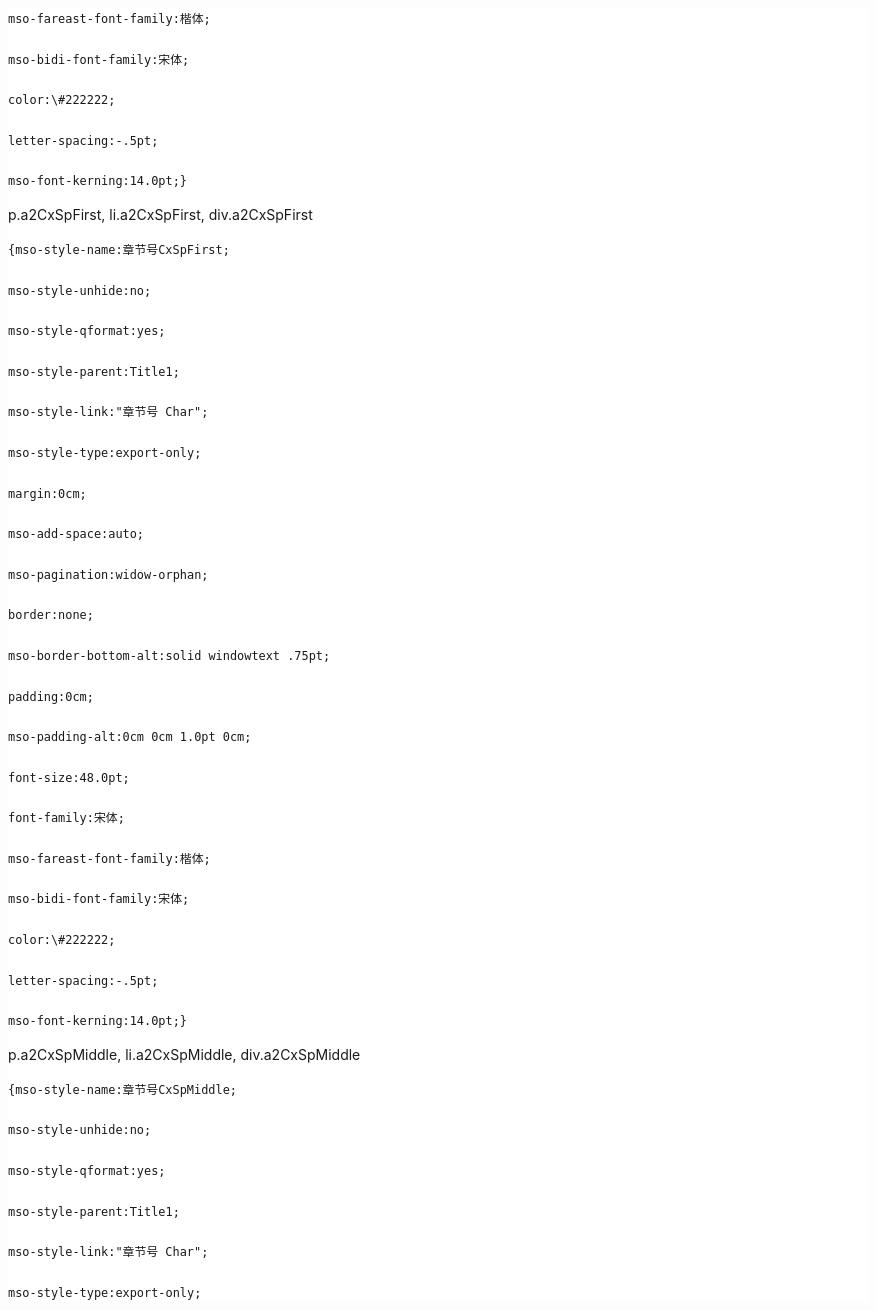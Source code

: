 	mso-fareast-font-family:楷体;
  
	mso-bidi-font-family:宋体;
  
	color:\#222222;
  
	letter-spacing:-.5pt;
  
	mso-font-kerning:14.0pt;}
  
p.a2CxSpFirst, li.a2CxSpFirst, div.a2CxSpFirst
  
	{mso-style-name:章节号CxSpFirst;
  
	mso-style-unhide:no;
  
	mso-style-qformat:yes;
  
	mso-style-parent:Title1;
  
	mso-style-link:"章节号 Char";
  
	mso-style-type:export-only;
  
	margin:0cm;
  
	mso-add-space:auto;
  
	mso-pagination:widow-orphan;
  
	border:none;
  
	mso-border-bottom-alt:solid windowtext .75pt;
  
	padding:0cm;
  
	mso-padding-alt:0cm 0cm 1.0pt 0cm;
  
	font-size:48.0pt;
  
	font-family:宋体;
  
	mso-fareast-font-family:楷体;
  
	mso-bidi-font-family:宋体;
  
	color:\#222222;
  
	letter-spacing:-.5pt;
  
	mso-font-kerning:14.0pt;}
  
p.a2CxSpMiddle, li.a2CxSpMiddle, div.a2CxSpMiddle
  
	{mso-style-name:章节号CxSpMiddle;
  
	mso-style-unhide:no;
  
	mso-style-qformat:yes;
  
	mso-style-parent:Title1;
  
	mso-style-link:"章节号 Char";
  
	mso-style-type:export-only;
  